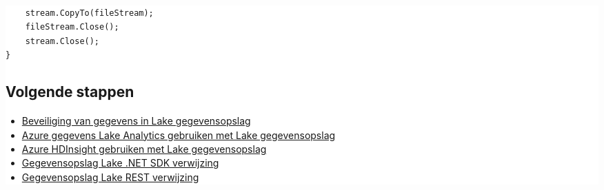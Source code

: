         stream.CopyTo(fileStream);
        fileStream.Close();
        stream.Close();
    }

## <a name="next-steps"></a>Volgende stappen

- [Beveiliging van gegevens in Lake gegevensopslag](data-lake-store-secure-data.md)
- [Azure gegevens Lake Analytics gebruiken met Lake gegevensopslag](../data-lake-analytics/data-lake-analytics-get-started-portal.md)
- [Azure HDInsight gebruiken met Lake gegevensopslag](data-lake-store-hdinsight-hadoop-use-portal.md)
- [Gegevensopslag Lake .NET SDK verwijzing](https://msdn.microsoft.com/library/mt581387.aspx)
- [Gegevensopslag Lake REST verwijzing](https://msdn.microsoft.com/library/mt693424.aspx)
